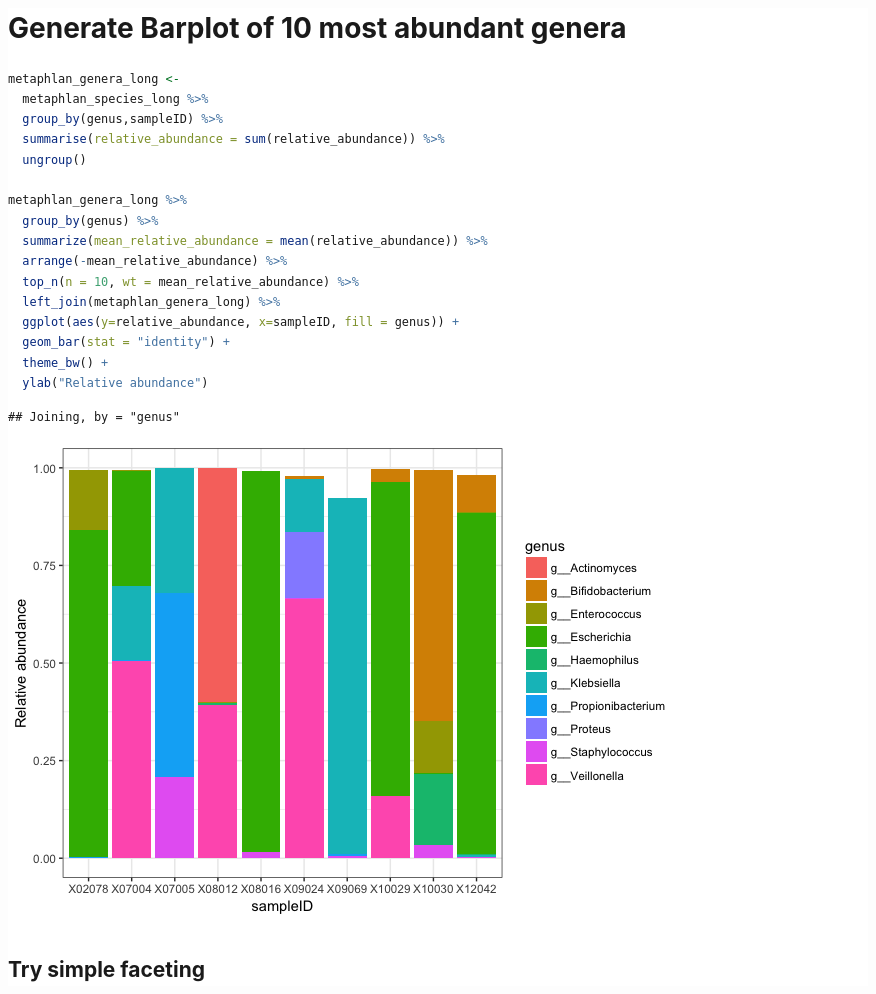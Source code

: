 Generate Barplot of 10 most abundant genera
===========================================

``` r
metaphlan_genera_long <- 
  metaphlan_species_long %>%
  group_by(genus,sampleID) %>%
  summarise(relative_abundance = sum(relative_abundance)) %>%
  ungroup()
  
metaphlan_genera_long %>%
  group_by(genus) %>%
  summarize(mean_relative_abundance = mean(relative_abundance)) %>%
  arrange(-mean_relative_abundance) %>%
  top_n(n = 10, wt = mean_relative_abundance) %>%
  left_join(metaphlan_genera_long) %>%
  ggplot(aes(y=relative_abundance, x=sampleID, fill = genus)) +
  geom_bar(stat = "identity") +
  theme_bw() +
  ylab("Relative abundance")
```

    ## Joining, by = "genus"

![](README_files/figure-markdown_github/unnamed-chunk-2-1.png)

Try simple faceting
-------------------

